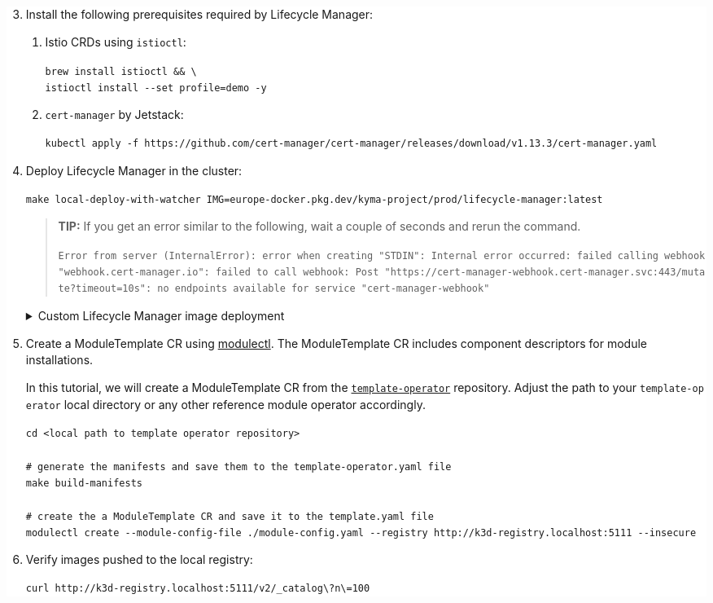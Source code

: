 3. Install the following prerequisites required by Lifecycle Manager:

   1. Istio CRDs using `istioctl`:

      ```shell
      brew install istioctl && \
      istioctl install --set profile=demo -y
      ```

   2. `cert-manager` by Jetstack:

       ```shell
       kubectl apply -f https://github.com/cert-manager/cert-manager/releases/download/v1.13.3/cert-manager.yaml
       ```

4. Deploy Lifecycle Manager in the cluster:

    ```shell
    make local-deploy-with-watcher IMG=europe-docker.pkg.dev/kyma-project/prod/lifecycle-manager:latest
    ```

   > **TIP:** If you get an error similar to the following, wait a couple of seconds and rerun the command.
   >
   > ```shell
   > Error from server (InternalError): error when creating "STDIN": Internal error occurred: failed calling webhook "webhook.cert-manager.io": failed to call webhook: Post "https://cert-manager-webhook.cert-manager.svc:443/mutate?timeout=10s": no endpoints available for service "cert-manager-webhook"
   > ```

   <details><summary>Custom Lifecycle Manager image deployment</summary></details>

5. Create a ModuleTemplate CR using [modulectl](https://github.com/kyma-project/modulectl).
   The ModuleTemplate CR includes component descriptors for module installations.

   In this tutorial, we will create a ModuleTemplate CR from the [`template-operator`](https://github.com/kyma-project/template-operator) repository.
   Adjust the path to your `template-operator` local directory or any other reference module operator accordingly.

   ```shell
   cd <local path to template operator repository>
   
   # generate the manifests and save them to the template-operator.yaml file
   make build-manifests
   
   # create the a ModuleTemplate CR and save it to the template.yaml file
   modulectl create --module-config-file ./module-config.yaml --registry http://k3d-registry.localhost:5111 --insecure 
   ```

6. Verify images pushed to the local registry:

   ```shell
   curl http://k3d-registry.localhost:5111/v2/_catalog\?n\=100
   ```
